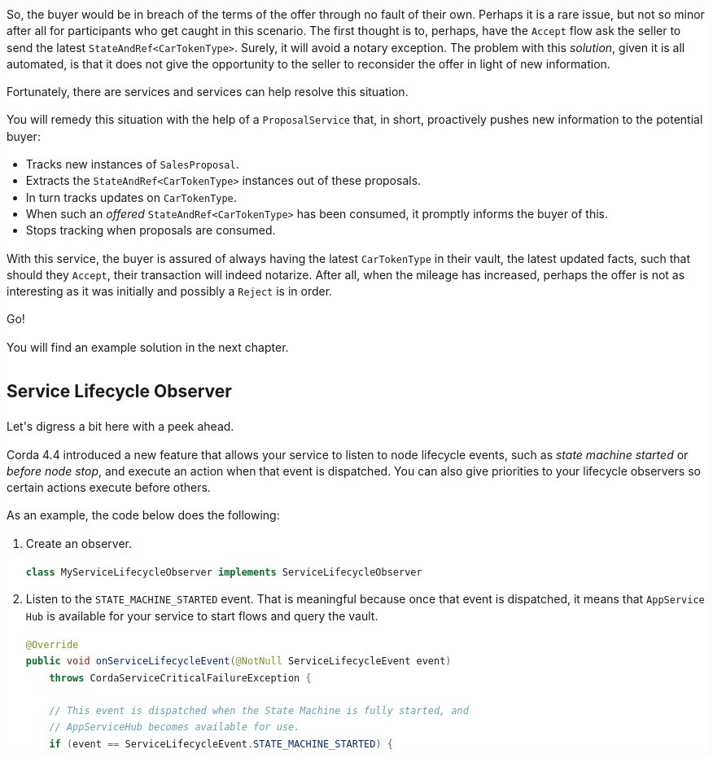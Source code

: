 So, the buyer would be in breach of the terms of the offer through no fault of their own. Perhaps it is a rare issue, but not so minor after all for participants who get caught in this scenario. The first thought is to, perhaps, have the `Accept` flow ask the seller to send the latest `StateAndRef<CarTokenType>`. Surely, it will avoid a notary exception. The problem with this _solution_, given it is all automated, is that it does not give the opportunity to the seller to reconsider the offer in light of new information.

Fortunately, there are services and services can help resolve this situation.

You will remedy this situation with the help of a `ProposalService` that, in short, proactively pushes new information to the potential buyer:

* Tracks new instances of `SalesProposal`.
* Extracts the `StateAndRef<CarTokenType>` instances out of these proposals.
* In turn tracks updates on `CarTokenType`.
* When such an _offered_ `StateAndRef<CarTokenType>` has been consumed, it promptly informs the buyer of this.
* Stops tracking when proposals are consumed.

With this service, the buyer is assured of always having the latest `CarTokenType` in their vault, the latest updated facts, such that should they `Accept`, their transaction will indeed notarize. After all, when the mileage has increased, perhaps the offer is not as interesting as it was initially and possibly a `Reject` is in order.

Go!

You will find an example solution in the next chapter.

## Service Lifecycle Observer

Let's digress a bit here with a peek ahead.

Corda 4.4 introduced a new feature that allows your service to listen to node lifecycle events, such as _state machine started_ or _before node stop_, and execute an action when that event is dispatched. You can also give priorities to your lifecycle observers so certain actions execute before others.

As an example, the code below does the following:

1. Create an observer.

    ```java
    class MyServiceLifecycleObserver implements ServiceLifecycleObserver
    ```

2. Listen to the `STATE_MACHINE_STARTED` event. That is meaningful because once that event is dispatched, it means that `AppServiceHub` is available for your service to start flows and query the vault.

    ```java
    @Override
    public void onServiceLifecycleEvent(@NotNull ServiceLifecycleEvent event)
    	throws CordaServiceCriticalFailureException {

    	// This event is dispatched when the State Machine is fully started, and
    	// AppServiceHub becomes available for use.
    	if (event == ServiceLifecycleEvent.STATE_MACHINE_STARTED) {
    ```

